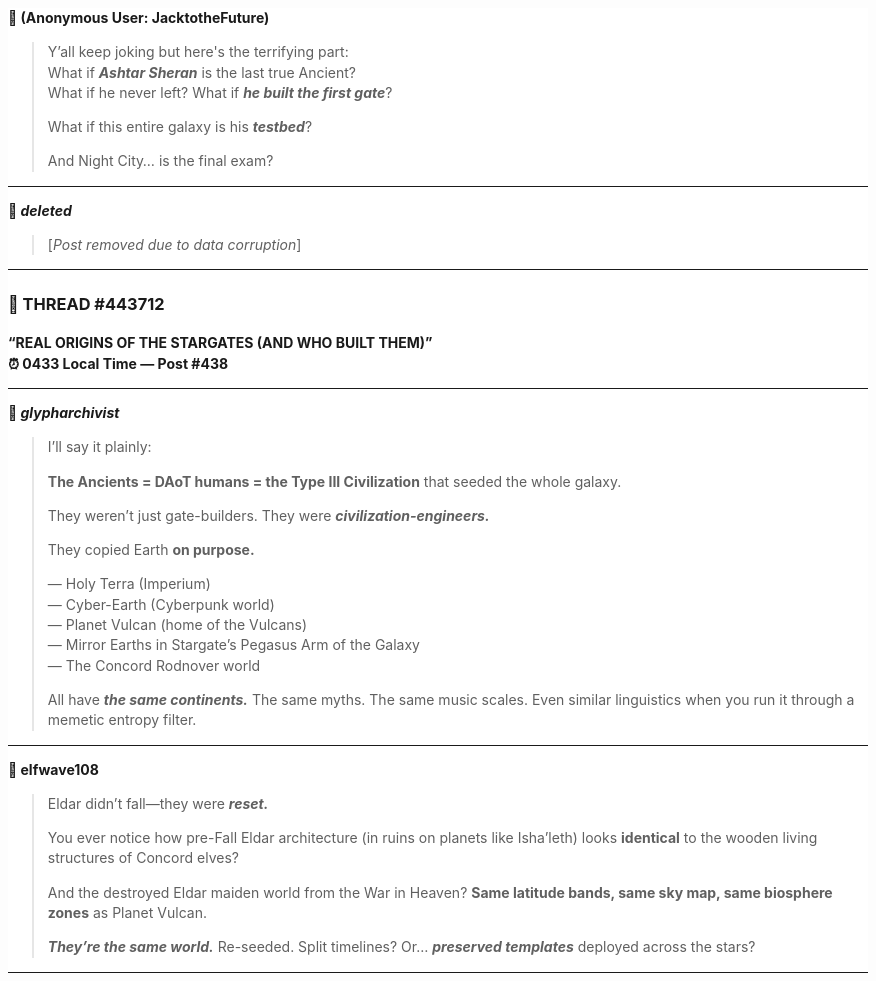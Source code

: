 
**👤 (Anonymous User: JacktotheFuture)**

> Y’all keep joking but here's the terrifying part:  
> What if _**Ashtar Sheran**_ is the last true Ancient?  
> What if he never left? What if _**he built the first gate**_?
> 
> What if this entire galaxy is his _**testbed**_?
> 
> And Night City… is the final exam?

---

**👤 _deleted_**

> [_Post removed due to data corruption_]

---

### 🧵 THREAD #443712

**“REAL ORIGINS OF THE STARGATES (AND WHO BUILT THEM)”**  
**⏰ 0433 Local Time — Post #438**

---

**👤 _glypharchivist_**

> I’ll say it plainly:
> 
> **The Ancients = DAoT humans = the Type III Civilization** that seeded the whole galaxy.
> 
> They weren’t just gate-builders. They were _**civilization-engineers.**_
> 
> They copied Earth **on purpose.**
> 
> — Holy Terra (Imperium)  
> — Cyber-Earth (Cyberpunk world)  
> — Planet Vulcan (home of the Vulcans)  
> — Mirror Earths in Stargate’s Pegasus Arm of the Galaxy  
> — The Concord Rodnover world
> 
> All have _**the same continents.**_ The same myths. The same music scales. Even similar linguistics when you run it through a memetic entropy filter.

---

**👤 elfwave108**

> Eldar didn’t fall—they were _**reset.**_
> 
> You ever notice how pre-Fall Eldar architecture (in ruins on planets like Isha’leth) looks **identical** to the wooden living structures of Concord elves?
> 
> And the destroyed Eldar maiden world from the War in Heaven? **Same latitude bands, same sky map, same biosphere zones** as Planet Vulcan.
> 
> _**They’re the same world.**_ Re-seeded. Split timelines? Or… _**preserved templates**_ deployed across the stars?

---